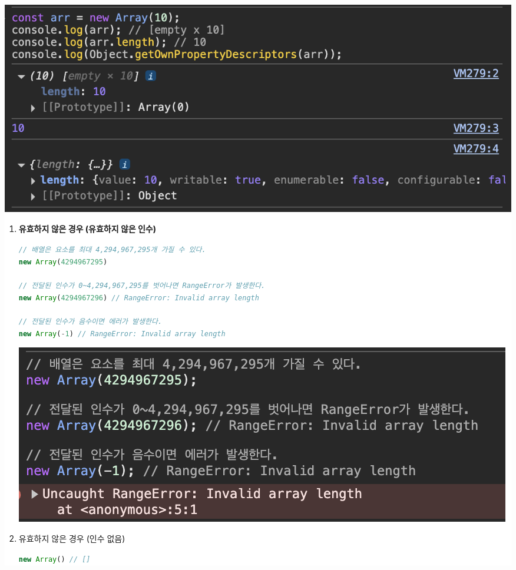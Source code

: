    ![image.png](./image%205.png)

1. **유효하지 않은 경우 (유효하지 않은 인수)**

   ```jsx
   // 배열은 요소를 최대 4,294,967,295개 가질 수 있다.
   new Array(4294967295)

   // 전달된 인수가 0~4,294,967,295를 벗어나면 RangeError가 발생한다.
   new Array(4294967296) // RangeError: Invalid array length

   // 전달된 인수가 음수이면 에러가 발생한다.
   new Array(-1) // RangeError: Invalid array length
   ```

   ![image.png](./image%206.png)

1. 유효하지 않은 경우 (인수 없음)

   ```jsx
   new Array() // []
   ```
